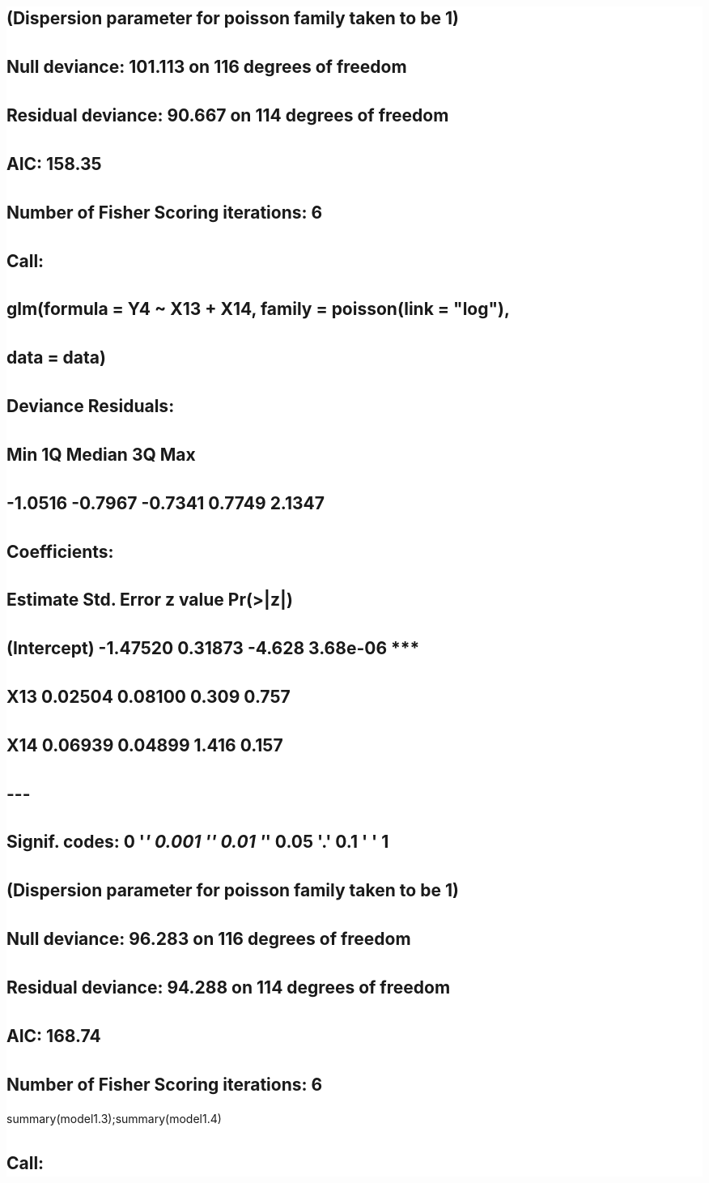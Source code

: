 ## (Dispersion parameter for poisson family taken to be 1)
## 
##     Null deviance: 101.113  on 116  degrees of freedom
## Residual deviance:  90.667  on 114  degrees of freedom
## AIC: 158.35
## 
## Number of Fisher Scoring iterations: 6
## 
## Call:
## glm(formula = Y4 ~ X13 + X14, family = poisson(link = "log"), 
##     data = data)
## 
## Deviance Residuals: 
##     Min       1Q   Median       3Q      Max  
## -1.0516  -0.7967  -0.7341   0.7749   2.1347  
## 
## Coefficients:
##             Estimate Std. Error z value Pr(>|z|)    
## (Intercept) -1.47520    0.31873  -4.628 3.68e-06 ***
## X13          0.02504    0.08100   0.309    0.757    
## X14          0.06939    0.04899   1.416    0.157    
## ---
## Signif. codes:  0 '***' 0.001 '**' 0.01 '*' 0.05 '.' 0.1 ' ' 1
## 
## (Dispersion parameter for poisson family taken to be 1)
## 
##     Null deviance: 96.283  on 116  degrees of freedom
## Residual deviance: 94.288  on 114  degrees of freedom
## AIC: 168.74
## 
## Number of Fisher Scoring iterations: 6
summary(model1.3);summary(model1.4)
## 
## Call: